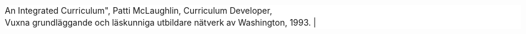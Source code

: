 An Integrated Curriculum", Patti McLaughlin, Curriculum Developer,<br/>Vuxna grundläggande och läskunniga utbildare nätverk av Washington, 1993. |